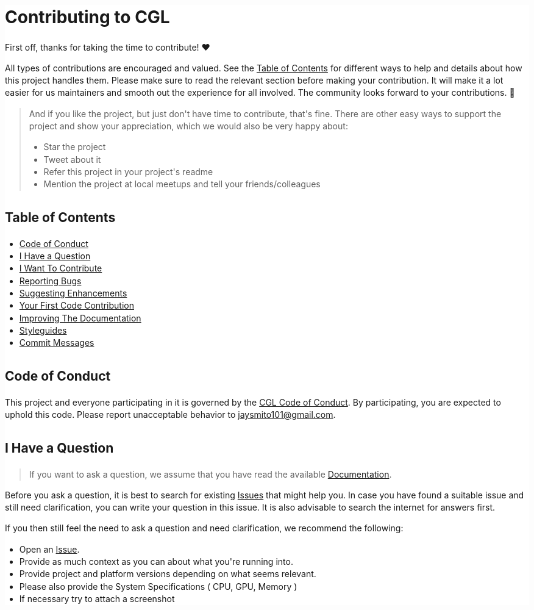 # Contributing to CGL

First off, thanks for taking the time to contribute! ❤️

All types of contributions are encouraged and valued. See the [Table of Contents](#table-of-contents) for different ways to help and details about how this project handles them. Please make sure to read the relevant section before making your contribution. It will make it a lot easier for us maintainers and smooth out the experience for all involved. The community looks forward to your contributions. 🎉

> And if you like the project, but just don't have time to contribute, that's fine. There are other easy ways to support the project and show your appreciation, which we would also be very happy about:
> - Star the project
> - Tweet about it
> - Refer this project in your project's readme
> - Mention the project at local meetups and tell your friends/colleagues


## Table of Contents

- [Code of Conduct](#code-of-conduct)
- [I Have a Question](#i-have-a-question)
- [I Want To Contribute](#i-want-to-contribute)
- [Reporting Bugs](#reporting-bugs)
- [Suggesting Enhancements](#suggesting-enhancements)
- [Your First Code Contribution](#your-first-code-contribution)
- [Improving The Documentation](#improving-the-documentation)
- [Styleguides](#styleguides)
- [Commit Messages](#commit-messages)

## Code of Conduct

This project and everyone participating in it is governed by the
[CGL Code of Conduct](https://github.com/Jaysmito101/cgl/blob/main/CODE_OF_CONDUCT.md).
By participating, you are expected to uphold this code. Please report unacceptable behavior
to jaysmito101@gmail.com.


## I Have a Question

> If you want to ask a question, we assume that you have read the available [Documentation]().

Before you ask a question, it is best to search for existing [Issues](https://github.com/Jaysmito101/cgl/issues) that might help you. In case you have found a suitable issue and still need clarification, you can write your question in this issue. It is also advisable to search the internet for answers first.

If you then still feel the need to ask a question and need clarification, we recommend the following:

- Open an [Issue](https://github.com/Jaysmito101/cgl/issues/new).
- Provide as much context as you can about what you're running into.
- Provide project and platform versions depending on what seems relevant.
- Please also provide the System Specifications ( CPU, GPU, Memory )
- If necessary try to attach a screenshot
